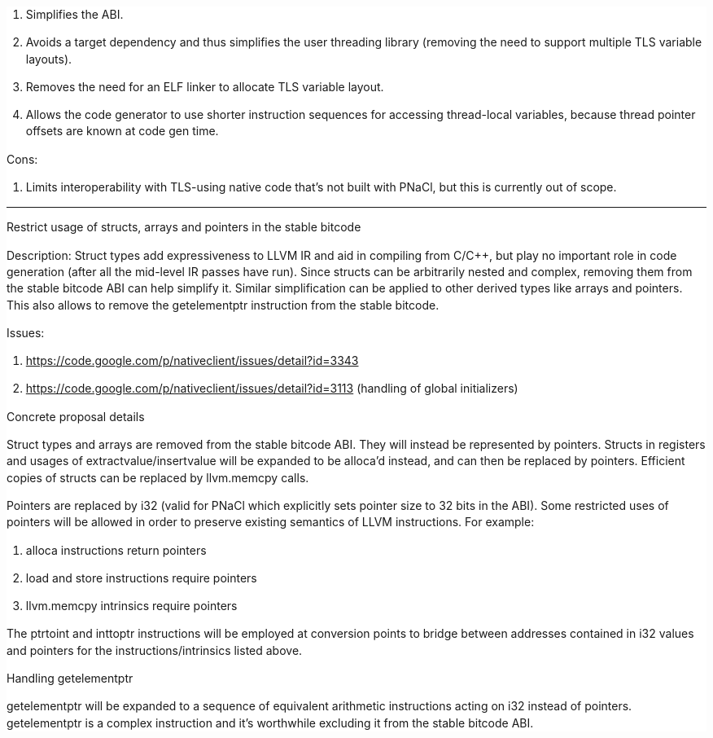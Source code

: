 1. Simplifies the ABI.

2. Avoids a target dependency and thus simplifies the user threading library
(removing the need to support multiple TLS variable layouts).

3. Removes the need for an ELF linker to allocate TLS variable layout.

4. Allows the code generator to use shorter instruction sequences for accessing
thread-local variables, because thread pointer offsets are known at code gen
time.

Cons:

1. Limits interoperability with TLS-using native code that’s not built with
PNaCl, but this is currently out of scope.

________________

Restrict usage of structs, arrays and pointers in the stable bitcode

Description: Struct types add expressiveness to LLVM IR and aid in compiling
from C/C++, but play no important role in code generation (after all the
mid-level IR passes have run). Since structs can be arbitrarily nested and
complex, removing them from the stable bitcode ABI can help simplify it. Similar
simplification can be applied to other derived types like arrays and pointers.
This also allows to remove the getelementptr instruction from the stable
bitcode.

Issues:

1. <https://code.google.com/p/nativeclient/issues/detail?id=3343>

2. <https://code.google.com/p/nativeclient/issues/detail?id=3113> (handling of
global initializers)

Concrete proposal details

Struct types and arrays are removed from the stable bitcode ABI. They will
instead be represented by pointers. Structs in registers and usages of
extractvalue/insertvalue will be expanded to be alloca’d instead, and can then
be replaced by pointers. Efficient copies of structs can be replaced by
llvm.memcpy calls.

Pointers are replaced by i32 (valid for PNaCl which explicitly sets pointer size
to 32 bits in the ABI). Some restricted uses of pointers will be allowed in
order to preserve existing semantics of LLVM instructions. For example:

1. alloca instructions return pointers

2. load and store instructions require pointers

3. llvm.memcpy intrinsics require pointers

The ptrtoint and inttoptr instructions will be employed at conversion points to
bridge between addresses contained in i32 values and pointers for the
instructions/intrinsics listed above.

Handling getelementptr

getelementptr will be expanded to a sequence of equivalent arithmetic
instructions acting on i32 instead of pointers. getelementptr is a complex
instruction and it’s worthwhile excluding it from the stable bitcode ABI.
